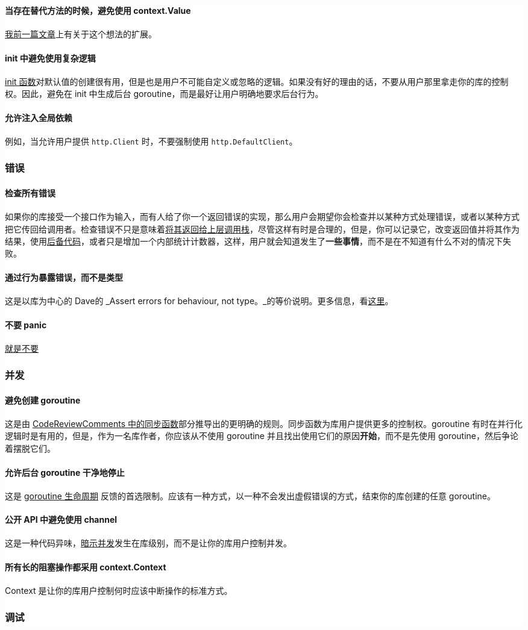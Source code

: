 #### 当存在替代方法的时候，避免使用 context.Value

[我前一篇文章](https://medium.com/@cep21/how-to-correctly-use-context-context-in-go-1-7-8f2c0fafdf39)上有关于这个想法的扩展。

#### init 中避免使用复杂逻辑

[init 函数](https://golang.org/doc/effective_go.html#init)对默认值的创建很有用，但是也是用户不可能自定义或忽略的逻辑。如果没有好的理由的话，不要从用户那里拿走你的库的控制权。因此，避免在 init 中生成后台 goroutine，而是最好让用户明确地要求后台行为。

#### 允许注入全局依赖

例如，当允许用户提供 `http.Client` 时，不要强制使用 `http.DefaultClient`。

### 错误

#### 检查所有错误

如果你的库接受一个接口作为输入，而有人给了你一个返回错误的实现，那么用户会期望你会检查并以某种方式处理错误，或者以某种方式把它传回给调用者。检查错误不只是意味着[将其返回给上层调用栈](https://www.youtube.com/watch?v=PAAkCSZUG1c&t=17m25s)，尽管这样有时是合理的，但是，你可以记录它，改变返回值并将其作为结果，使用[后备代码](https://github.com/Netflix/Hystrix/wiki/How-To-Use#Fallback)，或者只是增加一个内部统计计数器，这样，用户就会知道发生了**一些事情**，而不是在不知道有什么不对的情况下失败。

#### 通过行为暴露错误，而不是类型

这是以库为中心的 Dave的 _Assert errors for behaviour, not type。_的等价说明。更多信息，看[这里](https://dave.cheney.net/2016/04/27/dont-just-check-errors-handle-them-gracefully)。

#### 不要 panic

[就是不要](https://github.com/golang/go/wiki/CodeReviewComments#dont-panic)

### 并发

#### 避免创建 goroutine

这是由 [CodeReviewComments 中的同步函数](https://github.com/golang/go/wiki/CodeReviewComments#synchronous-functions)部分推导出的更明确的规则。同步函数为库用户提供更多的控制权。goroutine 有时在并行化逻辑时是有用的，但是，作为一名库作者，你应该从不使用 goroutine 并且找出使用它们的原因**开始**，而不是先使用 goroutine，然后争论着摆脱它们。

#### 允许后台 goroutine 干净地停止

这是 [goroutine 生命周期](https://github.com/golang/go/wiki/CodeReviewComments#goroutine-lifetimes) 反馈的首选限制。应该有一种方式，以一种不会发出虚假错误的方式，结束你的库创建的任意 goroutine。

#### 公开 API 中避免使用 channel

这是一种代码异味，[暗示并发](https://github.com/golang/go/wiki/CodeReviewComments#synchronous-functions)发生在库级别，而不是让你的库用户控制并发。

#### 所有长的阻塞操作都采用 context.Context

Context 是让你的库用户控制何时应该中断操作的标准方式。

### 调试
